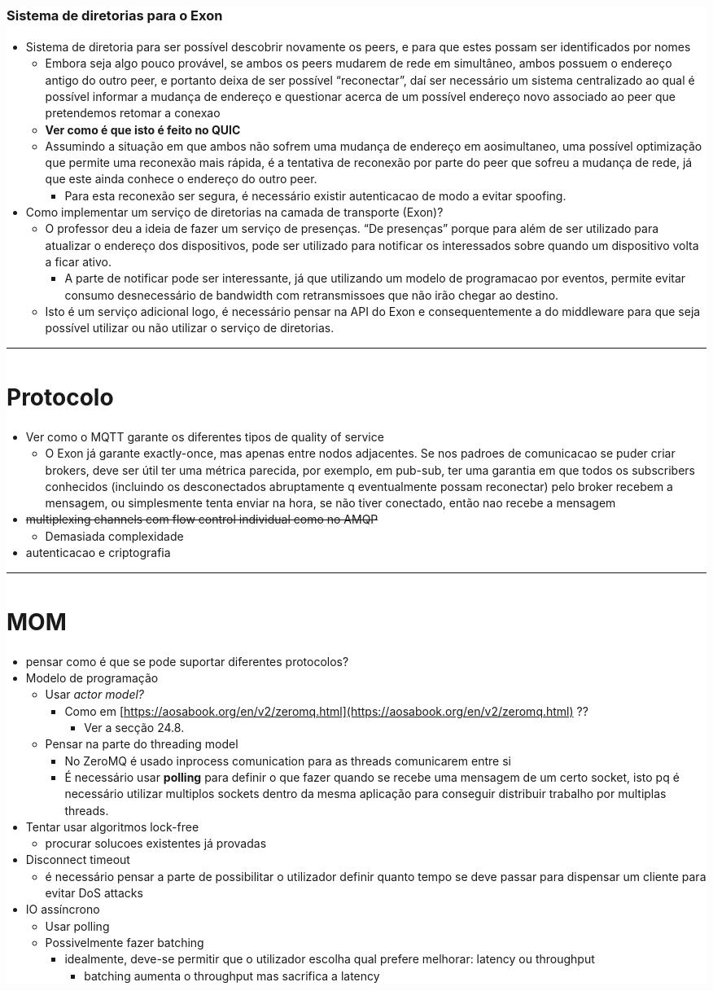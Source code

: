 ### Sistema de diretorias para o Exon

- Sistema de diretoria para ser possível descobrir novamente os peers, e para que estes possam ser identificados por nomes
    - Embora seja algo pouco provável, se ambos os peers mudarem de rede em simultâneo, ambos possuem o endereço antigo do outro peer, e portanto deixa de ser possível “reconectar”, daí ser necessário um sistema centralizado ao qual é possível informar a mudança de endereço e questionar acerca de um possível endereço novo associado ao peer que pretendemos retomar a conexao
    - **Ver como é que isto é feito no QUIC**
    - Assumindo a situação em que ambos não sofrem uma mudança de endereço em aosimultaneo, uma possível optimização que permite uma reconexão mais rápida, é a tentativa de reconexão por parte do peer que sofreu a mudança de rede, já que este ainda conhece o endereço do outro peer.
        - Para esta reconexão ser segura, é necessário existir autenticacao de modo a evitar spoofing.
- Como implementar um serviço de diretorias na camada de transporte (Exon)?
    - O professor deu a ideia de fazer um serviço de presenças. “De presenças” porque para além de ser utilizado para atualizar o endereço dos dispositivos, pode ser utilizado para notificar os interessados sobre quando um dispositivo volta a ficar ativo.
        - A parte de notificar pode ser interessante, já que utilizando um modelo de programacao por eventos, permite evitar consumo desnecessário de bandwidth com retransmissoes que não irão chegar ao destino.
    - Isto é um serviço adicional logo, é necessário pensar na API do Exon e consequentemente a do middleware para que seja possível utilizar ou não utilizar o serviço de diretorias.

---

# Protocolo

- Ver como o MQTT garante os diferentes tipos de quality of service
    - O Exon já garante exactly-once, mas apenas entre nodos adjacentes. Se nos padroes de comunicacao se puder criar brokers, deve ser útil ter uma métrica parecida, por exemplo, em pub-sub, ter uma garantia em que todos os subscribers conhecidos (incluindo os desconectados abruptamente q eventualmente possam reconectar) pelo broker recebem a mensagem, ou simplesmente tenta enviar na hora, se não tiver conectado, então nao  recebe a mensagem
- ~~multiplexing channels com flow control individual como no AMQP~~
    - Demasiada complexidade
- autenticacao e criptografia

---

# MOM

- pensar como é que se pode suportar diferentes protocolos?
- Modelo de programação
    - Usar *actor model?*
        - Como em [https://aosabook.org/en/v2/zeromq.html](https://aosabook.org/en/v2/zeromq.html) ??
            - Ver a secção 24.8.
    - Pensar na parte do threading model
        - No ZeroMQ é usado inprocess comunication para as threads comunicarem entre si
        - É necessário usar **polling** para definir o que fazer quando se recebe uma mensagem de um certo socket, isto pq é necessário utilizar multiplos sockets dentro da mesma aplicação para conseguir distribuir trabalho por multiplas threads.
- Tentar usar algoritmos lock-free
    - procurar solucoes existentes já provadas
- Disconnect timeout
    - é necessário pensar a parte de possibilitar o utilizador definir quanto tempo se deve passar para dispensar um cliente para evitar DoS attacks
- IO assíncrono
    - Usar polling
    - Possivelmente fazer batching
        - idealmente, deve-se permitir que o utilizador escolha qual prefere melhorar: latency ou throughput
            - batching aumenta o throughput mas sacrifica a latency